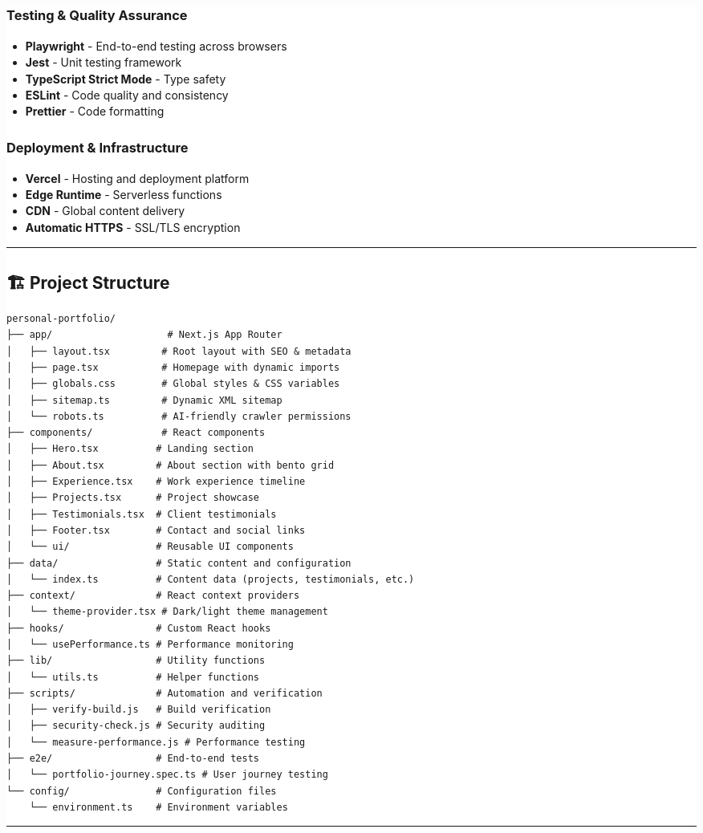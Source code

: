 ### Testing & Quality Assurance
- **Playwright** - End-to-end testing across browsers
- **Jest** - Unit testing framework
- **TypeScript Strict Mode** - Type safety
- **ESLint** - Code quality and consistency
- **Prettier** - Code formatting

### Deployment & Infrastructure
- **Vercel** - Hosting and deployment platform
- **Edge Runtime** - Serverless functions
- **CDN** - Global content delivery
- **Automatic HTTPS** - SSL/TLS encryption

---

## 🏗️ Project Structure

```
personal-portfolio/
├── app/                    # Next.js App Router
│   ├── layout.tsx         # Root layout with SEO & metadata
│   ├── page.tsx           # Homepage with dynamic imports
│   ├── globals.css        # Global styles & CSS variables
│   ├── sitemap.ts         # Dynamic XML sitemap
│   └── robots.ts          # AI-friendly crawler permissions
├── components/            # React components
│   ├── Hero.tsx          # Landing section
│   ├── About.tsx         # About section with bento grid
│   ├── Experience.tsx    # Work experience timeline
│   ├── Projects.tsx      # Project showcase
│   ├── Testimonials.tsx  # Client testimonials
│   ├── Footer.tsx        # Contact and social links
│   └── ui/               # Reusable UI components
├── data/                 # Static content and configuration
│   └── index.ts          # Content data (projects, testimonials, etc.)
├── context/              # React context providers
│   └── theme-provider.tsx # Dark/light theme management
├── hooks/                # Custom React hooks
│   └── usePerformance.ts # Performance monitoring
├── lib/                  # Utility functions
│   └── utils.ts          # Helper functions
├── scripts/              # Automation and verification
│   ├── verify-build.js   # Build verification
│   ├── security-check.js # Security auditing
│   └── measure-performance.js # Performance testing
├── e2e/                  # End-to-end tests
│   └── portfolio-journey.spec.ts # User journey testing
└── config/               # Configuration files
    └── environment.ts    # Environment variables
```

---